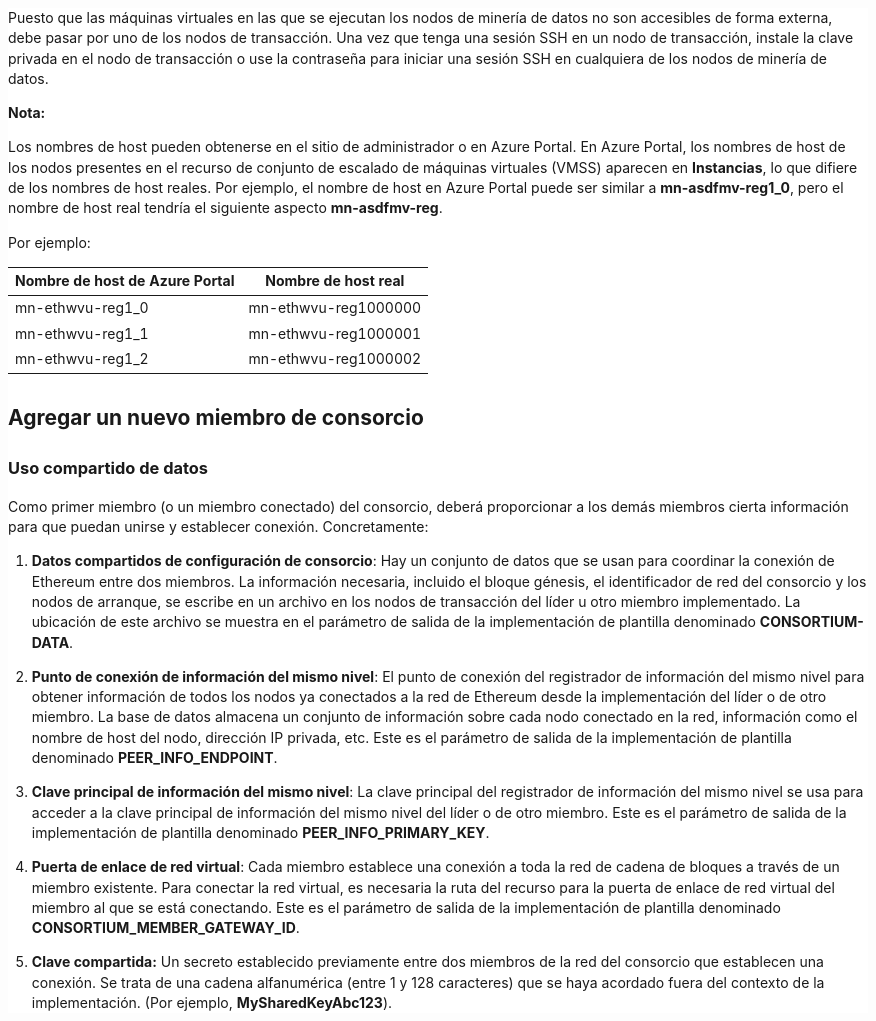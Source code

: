 Puesto que las máquinas virtuales en las que se ejecutan los nodos de minería de datos no son accesibles de forma externa, debe pasar por uno de los nodos de transacción. Una vez que tenga una sesión SSH en un nodo de transacción, instale la clave privada en el nodo de transacción o use la contraseña para iniciar una sesión SSH en cualquiera de los nodos de minería de datos.

**Nota:**

Los nombres de host pueden obtenerse en el sitio de administrador o en Azure Portal. En Azure Portal, los nombres de host de los nodos presentes en el recurso de conjunto de escalado de máquinas virtuales (VMSS) aparecen en **Instancias**, lo que difiere de los nombres de host reales. Por ejemplo, el nombre de host en Azure Portal puede ser similar a **mn-asdfmv-reg1_0**, pero el nombre de host real tendría el siguiente aspecto **mn-asdfmv-reg**.

Por ejemplo: 

Nombre de host de Azure Portal| Nombre de host real
---|---
mn-ethwvu-reg1_0| mn-ethwvu-reg1000000
mn-ethwvu-reg1_1 |mn-ethwvu-reg1000001
mn-ethwvu-reg1_2 |mn-ethwvu-reg1000002

## <a name="adding-a-new-consortium-member"></a>Agregar un nuevo miembro de consorcio

### <a name="sharing-data"></a>Uso compartido de datos

Como primer miembro (o un miembro conectado) del consorcio, deberá proporcionar a los demás miembros cierta información para que puedan unirse y establecer conexión. Concretamente:

1. **Datos compartidos de configuración de consorcio**: Hay un conjunto de datos que se usan para coordinar la conexión de Ethereum entre dos miembros. La información necesaria, incluido el bloque génesis, el identificador de red del consorcio y los nodos de arranque, se escribe en un archivo en los nodos de transacción del líder u otro miembro implementado. La ubicación de este archivo se muestra en el parámetro de salida de la implementación de plantilla denominado **CONSORTIUM-DATA**.
2. **Punto de conexión de información del mismo nivel**: El punto de conexión del registrador de información del mismo nivel para obtener información de todos los nodos ya conectados a la red de Ethereum desde la implementación del líder o de otro miembro. La base de datos almacena un conjunto de información sobre cada nodo conectado en la red, información como el nombre de host del nodo, dirección IP privada, etc. Este es el parámetro de salida de la implementación de plantilla denominado **PEER_INFO_ENDPOINT**.
3. **Clave principal de información del mismo nivel**: La clave principal del registrador de información del mismo nivel se usa para acceder a la clave principal de información del mismo nivel del líder o de otro miembro. Este es el parámetro de salida de la implementación de plantilla denominado **PEER_INFO_PRIMARY_KEY**.


4. **Puerta de enlace de red virtual**: Cada miembro establece una conexión a toda la red de cadena de bloques a través de un miembro existente. Para conectar la red virtual, es necesaria la ruta del recurso para la puerta de enlace de red virtual del miembro al que se está conectando. Este es el parámetro de salida de la implementación de plantilla denominado **CONSORTIUM_MEMBER_GATEWAY_ID**.
5. **Clave compartida:** Un secreto establecido previamente entre dos miembros de la red del consorcio que establecen una conexión. Se trata de una cadena alfanumérica (entre 1 y 128 caracteres) que se haya acordado fuera del contexto de la implementación. (Por ejemplo, **MySharedKeyAbc123**).
